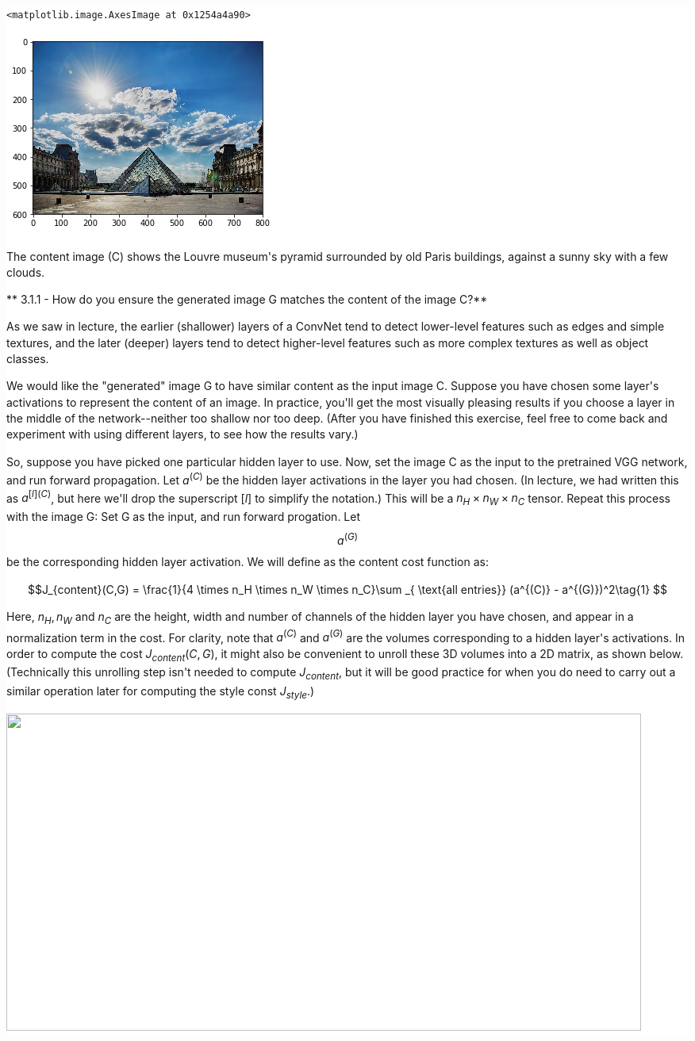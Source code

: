 


    <matplotlib.image.AxesImage at 0x1254a4a90>




![png](output_7_1.png)


The content image (C) shows the Louvre museum's pyramid surrounded by old Paris buildings, against a sunny sky with a few clouds.

** 3.1.1 - How do you ensure the generated image G matches the content of the image C?**

As we saw in lecture, the earlier (shallower) layers of a ConvNet tend to detect lower-level features such as edges and simple textures, and the later (deeper) layers tend to detect higher-level features such as more complex textures as well as object classes. 

We would like the "generated" image G to have similar content as the input image C. Suppose you have chosen some layer's activations to represent the content of an image. In practice, you'll get the most visually pleasing results if you choose a layer in the middle of the network--neither too shallow nor too deep. (After you have finished this exercise, feel free to come back and experiment with using different layers, to see how the results vary.)

So, suppose you have picked one particular hidden layer to use. Now, set the image C as the input to the pretrained VGG network, and run forward propagation. Let $a^{(C)}$ be the hidden layer activations in the layer you had chosen. (In lecture, we had written this as $a^{[l](C)}$, but here we'll drop the superscript $[l]$ to simplify the notation.) This will be a $n_H \times n_W \times n_C$ tensor. Repeat this process with the image G: Set G as the input, and run forward progation. Let $$a^{(G)}$$ be the corresponding hidden layer activation. We will define as the content cost function as:

$$J_{content}(C,G) =  \frac{1}{4 \times n_H \times n_W \times n_C}\sum _{ \text{all entries}} (a^{(C)} - a^{(G)})^2\tag{1} $$

Here, $n_H, n_W$ and $n_C$ are the height, width and number of channels of the hidden layer you have chosen, and appear in a normalization term in the cost. For clarity, note that $a^{(C)}$ and $a^{(G)}$ are the volumes corresponding to a hidden layer's activations. In order to compute the cost $J_{content}(C,G)$, it might also be convenient to unroll these 3D volumes into a 2D matrix, as shown below. (Technically this unrolling step isn't needed to compute $J_{content}$, but it will be good practice for when you do need to carry out a similar operation later for computing the style const $J_{style}$.)

<img src="images/NST_LOSS.png" style="width:800px;height:400px;">
